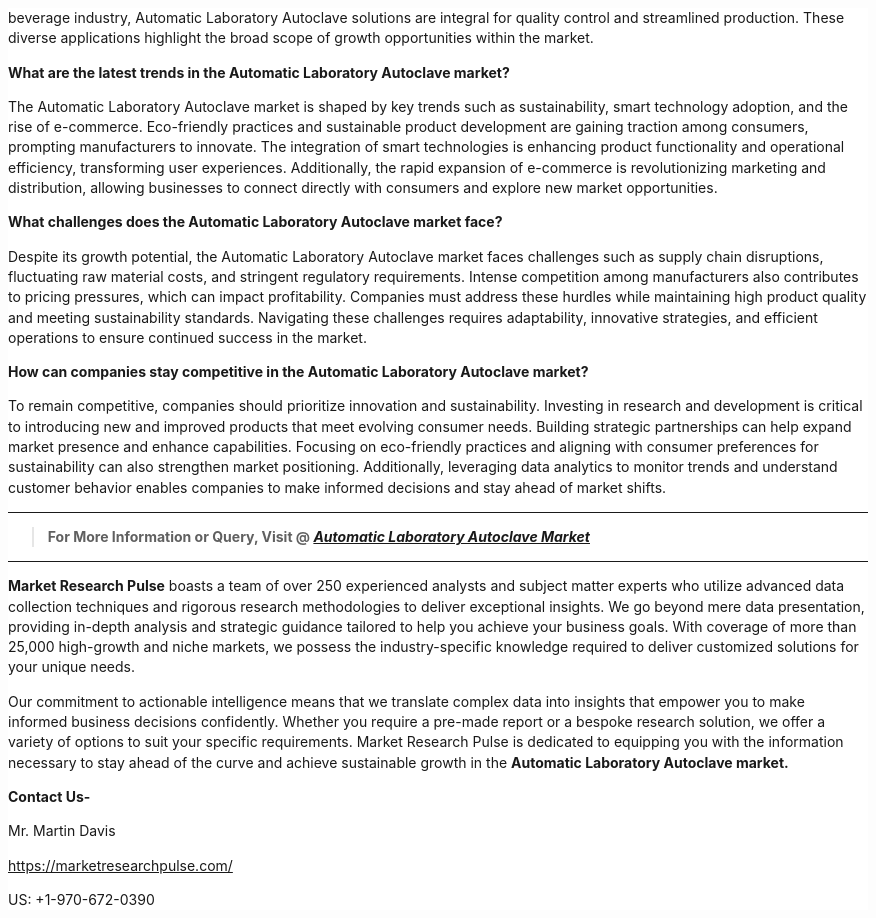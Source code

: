 beverage industry, Automatic Laboratory Autoclave solutions are integral for quality control and streamlined production. These diverse applications highlight the broad scope of growth opportunities within the market.</p><p><strong>What are the latest trends in the Automatic Laboratory Autoclave market?</strong></p><p>The Automatic Laboratory Autoclave market is shaped by key trends such as sustainability, smart technology adoption, and the rise of e-commerce. Eco-friendly practices and sustainable product development are gaining traction among consumers, prompting manufacturers to innovate. The integration of smart technologies is enhancing product functionality and operational efficiency, transforming user experiences. Additionally, the rapid expansion of e-commerce is revolutionizing marketing and distribution, allowing businesses to connect directly with consumers and explore new market opportunities.</p><p><strong>What challenges does the Automatic Laboratory Autoclave market face?</strong></p><p>Despite its growth potential, the Automatic Laboratory Autoclave market faces challenges such as supply chain disruptions, fluctuating raw material costs, and stringent regulatory requirements. Intense competition among manufacturers also contributes to pricing pressures, which can impact profitability. Companies must address these hurdles while maintaining high product quality and meeting sustainability standards. Navigating these challenges requires adaptability, innovative strategies, and efficient operations to ensure continued success in the market.</p><p><strong>How can companies stay competitive in the Automatic Laboratory Autoclave market?</strong></p><p>To remain competitive, companies should prioritize innovation and sustainability. Investing in research and development is critical to introducing new and improved products that meet evolving consumer needs. Building strategic partnerships can help expand market presence and enhance capabilities. Focusing on eco-friendly practices and aligning with consumer preferences for sustainability can also strengthen market positioning. Additionally, leveraging data analytics to monitor trends and understand customer behavior enables companies to make informed decisions and stay ahead of market shifts.</p><hr /><blockquote><p><strong>For More Information or Query, Visit @&nbsp;<em><a href="https://marketresearchpulse.com/report/98730/automatic-laboratory-autoclave-market?utm_source=Linkedin&utm_medium=019">Automatic Laboratory Autoclave Market</a></em></strong></p></blockquote><hr /><p><strong>Market Research Pulse</strong> boasts a team of over 250 experienced analysts and subject matter experts who utilize advanced data collection techniques and rigorous research methodologies to deliver exceptional insights. We go beyond mere data presentation, providing in-depth analysis and strategic guidance tailored to help you achieve your business goals. With coverage of more than 25,000 high-growth and niche markets, we possess the industry-specific knowledge required to deliver customized solutions for your unique needs.</p><p>Our commitment to actionable intelligence means that we translate complex data into insights that empower you to make informed business decisions confidently. Whether you require a pre-made report or a bespoke research solution, we offer a variety of options to suit your specific requirements. Market Research Pulse is dedicated to equipping you with the information necessary to stay ahead of the curve and achieve sustainable growth in the <strong>Automatic Laboratory Autoclave market.</strong></p><p><strong>Contact Us-</strong></p><p>Mr. Martin Davis</p><p>https://marketresearchpulse.com/</p><p>US: +1-970-672-0390</p>
